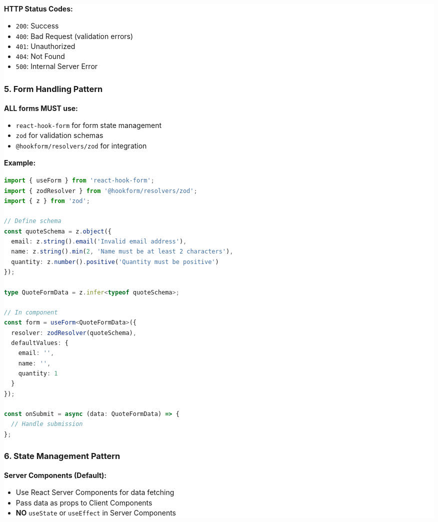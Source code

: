 ```typescript
```

**HTTP Status Codes:**
- `200`: Success
- `400`: Bad Request (validation errors)
- `401`: Unauthorized
- `404`: Not Found
- `500`: Internal Server Error

### 5. Form Handling Pattern

**ALL forms MUST use:**
- `react-hook-form` for form state management
- `zod` for validation schemas
- `@hookform/resolvers/zod` for integration

**Example:**
```typescript
import { useForm } from 'react-hook-form';
import { zodResolver } from '@hookform/resolvers/zod';
import { z } from 'zod';

// Define schema
const quoteSchema = z.object({
  email: z.string().email('Invalid email address'),
  name: z.string().min(2, 'Name must be at least 2 characters'),
  quantity: z.number().positive('Quantity must be positive')
});

type QuoteFormData = z.infer<typeof quoteSchema>;

// In component
const form = useForm<QuoteFormData>({
  resolver: zodResolver(quoteSchema),
  defaultValues: {
    email: '',
    name: '',
    quantity: 1
  }
});

const onSubmit = async (data: QuoteFormData) => {
  // Handle submission
};
```

### 6. State Management Pattern

**Server Components (Default):**
- Use React Server Components for data fetching
- Pass data as props to Client Components
- **NO** `useState` or `useEffect` in Server Components
